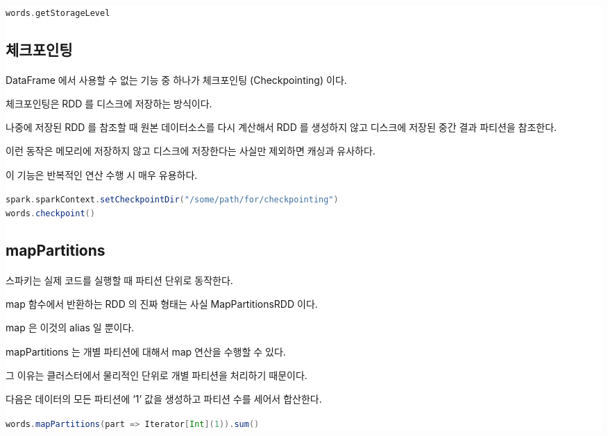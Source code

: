 ```scala
words.getStorageLevel
```

## 체크포인팅

DataFrame 에서 사용할 수 없는 기능 중 하나가 체크포인팅 (Checkpointing) 이다.

체크포인팅은 RDD 를 디스크에 저장하는 방식이다.

나중에 저장된 RDD 를 참조할 때 원본 데이터소스를 다시 계산해서 RDD 를 생성하지 않고 디스크에 저장된 중간 결과 파티션을 참조한다.

이런 동작은 메모리에 저장하지 않고 디스크에 저장한다는 사실만 제외하면 캐싱과 유사하다.

이 기능은 반복적인 연산 수행 시 매우 유용하다.

```scala
spark.sparkContext.setCheckpointDir("/some/path/for/checkpointing")
words.checkpoint()
```

## mapPartitions

스파키는 실제 코드를 실행할 때 파티션 단위로 동작한다.

map 함수에서 반환하는 RDD 의 진짜 형태는 사실 MapPartitionsRDD 이다.

map 은 이것의 alias 일 뿐이다.

mapPartitions 는 개별 파티션에 대해서 map 연산을 수행할 수 있다.

그 이유는 클러스터에서 물리적인 단위로 개별 파티션을 처리하기 때문이다.

다음은 데이터의 모든 파티션에 ‘1’ 값을 생성하고 파티션 수를 세어서 합산한다.

```scala
words.mapPartitions(part => Iterator[Int](1)).sum()  
```